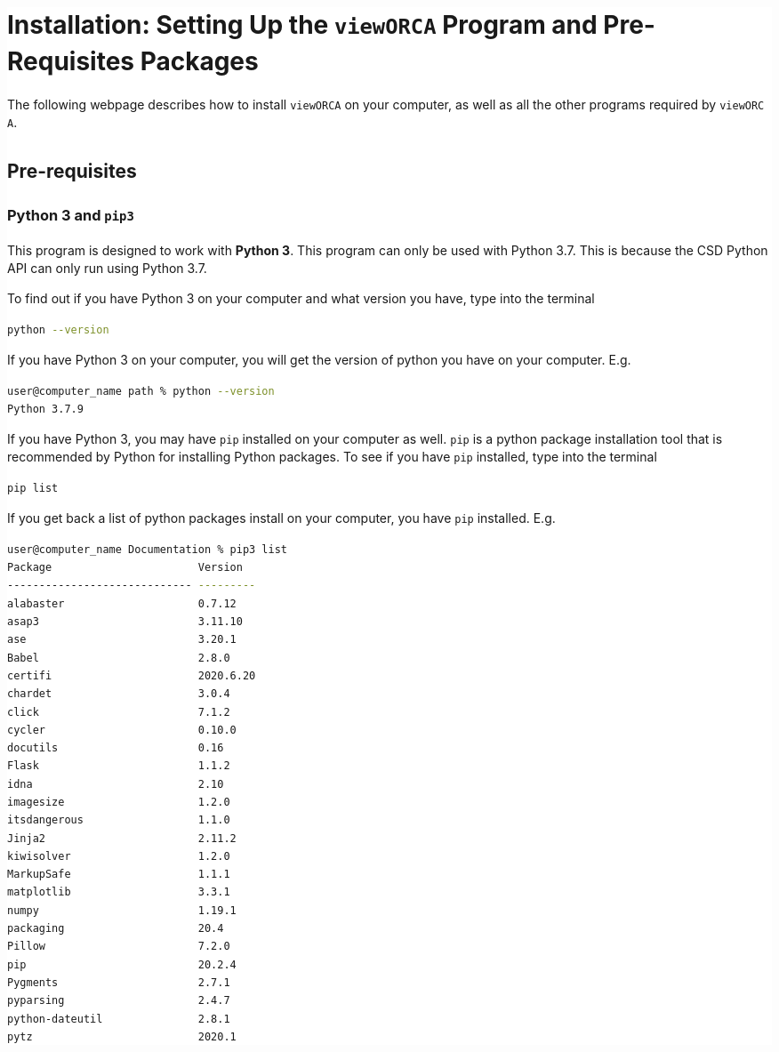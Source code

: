 # Installation: Setting Up the ``viewORCA`` Program and Pre-Requisites Packages

The following webpage describes how to install ``viewORCA`` on your computer, as well as all the other programs required by ``viewORCA``.

## Pre-requisites

### Python 3 and ``pip3``

This program is designed to work with **Python 3**. This program can only be used with Python 3.7. This is because the CSD Python API can only run using Python 3.7. 

To find out if you have Python 3 on your computer and what version you have, type into the terminal

```bash
python --version
```

If you have Python 3 on your computer, you will get the version of python you have on your computer. E.g.

```bash
user@computer_name path % python --version
Python 3.7.9
```

If you have Python 3, you may have ``pip`` installed on your computer as well. ``pip`` is a python package installation tool that is recommended by Python for installing Python packages. To see if you have ``pip`` installed, type into the terminal

```bash
pip list
```
If you get back a list of python packages install on your computer, you have ``pip`` installed. E.g.

```bash
user@computer_name Documentation % pip3 list
Package                       Version
----------------------------- ---------
alabaster                     0.7.12
asap3                         3.11.10
ase                           3.20.1
Babel                         2.8.0
certifi                       2020.6.20
chardet                       3.0.4
click                         7.1.2
cycler                        0.10.0
docutils                      0.16
Flask                         1.1.2
idna                          2.10
imagesize                     1.2.0
itsdangerous                  1.1.0
Jinja2                        2.11.2
kiwisolver                    1.2.0
MarkupSafe                    1.1.1
matplotlib                    3.3.1
numpy                         1.19.1
packaging                     20.4
Pillow                        7.2.0
pip                           20.2.4
Pygments                      2.7.1
pyparsing                     2.4.7
python-dateutil               2.8.1
pytz                          2020.1
```